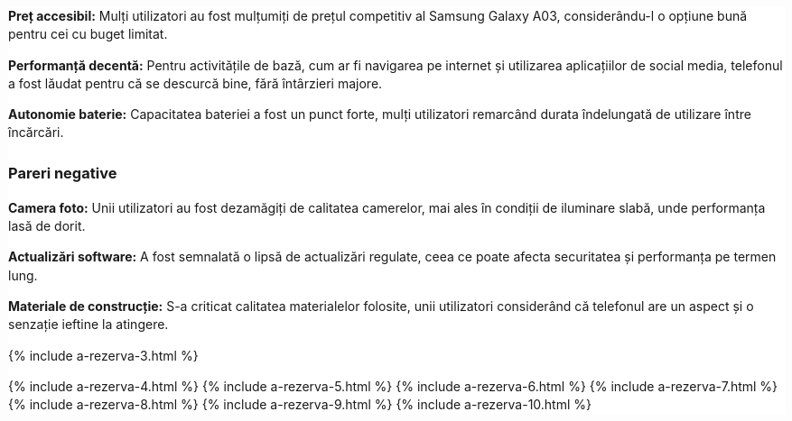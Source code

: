 **Preț accesibil:** Mulți utilizatori au fost mulțumiți de prețul competitiv al Samsung Galaxy A03, considerându-l o opțiune bună pentru cei cu buget limitat.

**Performanță decentă:** Pentru activitățile de bază, cum ar fi navigarea pe internet și utilizarea aplicațiilor de social media, telefonul a fost lăudat pentru că se descurcă bine, fără întârzieri majore.

**Autonomie baterie:** Capacitatea bateriei a fost un punct forte, mulți utilizatori remarcând durata îndelungată de utilizare între încărcări.

</div>

### Pareri negative

<div class="pareri-neg" markdown="1">

**Camera foto:** Unii utilizatori au fost dezamăgiți de calitatea camerelor, mai ales în condiții de iluminare slabă, unde performanța lasă de dorit.

**Actualizări software:** A fost semnalată o lipsă de actualizări regulate, ceea ce poate afecta securitatea și performanța pe termen lung.

**Materiale de construcție:** S-a criticat calitatea materialelor folosite, unii utilizatori considerând că telefonul are un aspect și o senzație ieftine la atingere.

</div>


{% include a-rezerva-3.html %}


{% include a-rezerva-4.html %}
{% include a-rezerva-5.html %}
{% include a-rezerva-6.html %}
{% include a-rezerva-7.html %}
{% include a-rezerva-8.html %}
{% include a-rezerva-9.html %}
{% include a-rezerva-10.html %}